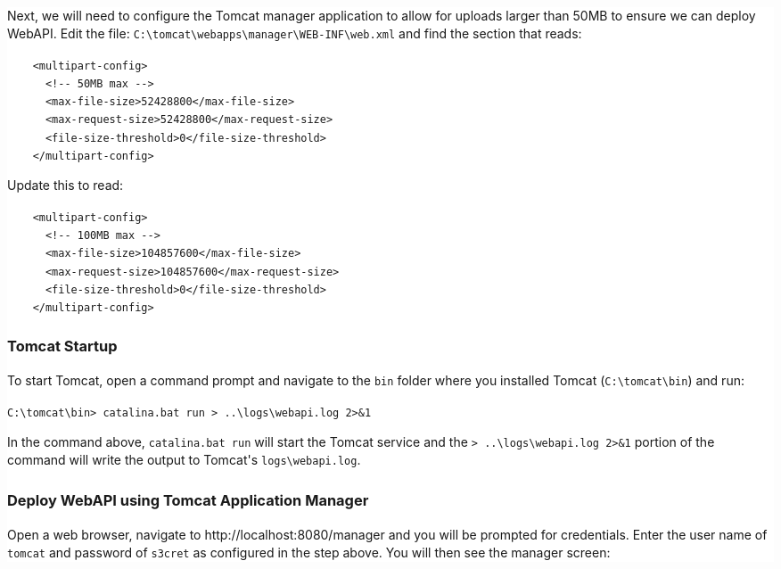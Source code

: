 Next, we will need to configure the Tomcat manager application to allow for uploads larger than 50MB to ensure we can deploy WebAPI. Edit the file: `C:\tomcat\webapps\manager\WEB-INF\web.xml` and find the section that reads:

```
    <multipart-config>
      <!-- 50MB max -->
      <max-file-size>52428800</max-file-size>
      <max-request-size>52428800</max-request-size>
      <file-size-threshold>0</file-size-threshold>
    </multipart-config>
```
Update this to read:

```
    <multipart-config>
      <!-- 100MB max -->
      <max-file-size>104857600</max-file-size>
      <max-request-size>104857600</max-request-size>
      <file-size-threshold>0</file-size-threshold>
    </multipart-config>
```

### Tomcat Startup

To start Tomcat, open a command prompt and navigate to the `bin` folder where you installed Tomcat (`C:\tomcat\bin`) and run:

```
C:\tomcat\bin> catalina.bat run > ..\logs\webapi.log 2>&1
```

In the command above, `catalina.bat run` will start the Tomcat service and the `> ..\logs\webapi.log 2>&1` portion of the command will write the output to Tomcat's `logs\webapi.log`.

### Deploy WebAPI using Tomcat Application Manager

Open a web browser, navigate to http://localhost:8080/manager and you will be prompted for credentials. Enter the user name of `tomcat` and password of `s3cret` as configured in the step above. You will then see the manager screen:

